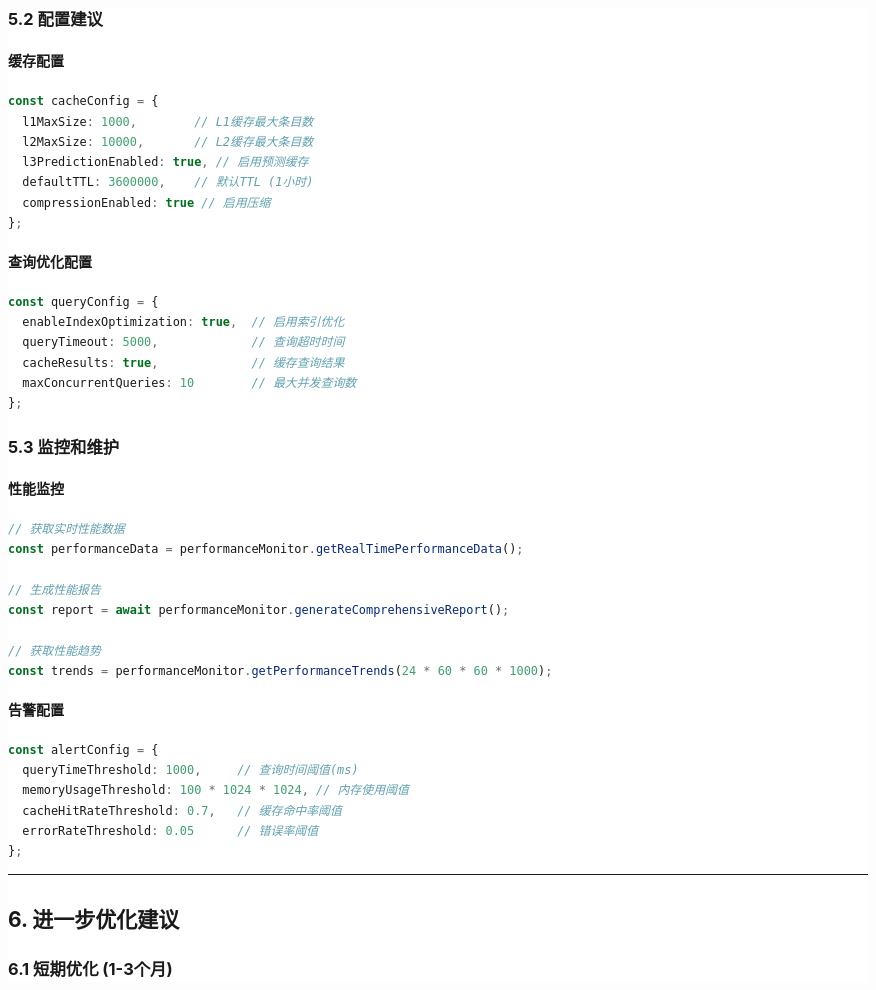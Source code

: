 ### 5.2 配置建议

#### 缓存配置
```typescript
const cacheConfig = {
  l1MaxSize: 1000,        // L1缓存最大条目数
  l2MaxSize: 10000,       // L2缓存最大条目数
  l3PredictionEnabled: true, // 启用预测缓存
  defaultTTL: 3600000,    // 默认TTL (1小时)
  compressionEnabled: true // 启用压缩
};
```

#### 查询优化配置
```typescript
const queryConfig = {
  enableIndexOptimization: true,  // 启用索引优化
  queryTimeout: 5000,             // 查询超时时间
  cacheResults: true,             // 缓存查询结果
  maxConcurrentQueries: 10        // 最大并发查询数
};
```

### 5.3 监控和维护

#### 性能监控
```typescript
// 获取实时性能数据
const performanceData = performanceMonitor.getRealTimePerformanceData();

// 生成性能报告
const report = await performanceMonitor.generateComprehensiveReport();

// 获取性能趋势
const trends = performanceMonitor.getPerformanceTrends(24 * 60 * 60 * 1000);
```

#### 告警配置
```typescript
const alertConfig = {
  queryTimeThreshold: 1000,     // 查询时间阈值(ms)
  memoryUsageThreshold: 100 * 1024 * 1024, // 内存使用阈值
  cacheHitRateThreshold: 0.7,   // 缓存命中率阈值
  errorRateThreshold: 0.05      // 错误率阈值
};
```

---

## 6. 进一步优化建议

### 6.1 短期优化 (1-3个月)
